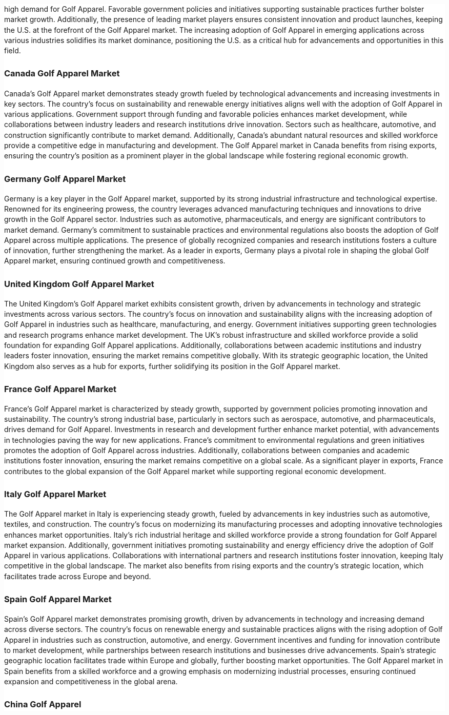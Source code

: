 high demand for Golf Apparel. Favorable government policies and initiatives supporting sustainable practices further bolster market growth. Additionally, the presence of leading market players ensures consistent innovation and product launches, keeping the U.S. at the forefront of the Golf Apparel market. The increasing adoption of Golf Apparel in emerging applications across various industries solidifies its market dominance, positioning the U.S. as a critical hub for advancements and opportunities in this field.</p><h3>Canada Golf Apparel Market</h3><p>Canada&rsquo;s Golf Apparel market demonstrates steady growth fueled by technological advancements and increasing investments in key sectors. The country&rsquo;s focus on sustainability and renewable energy initiatives aligns well with the adoption of Golf Apparel in various applications. Government support through funding and favorable policies enhances market development, while collaborations between industry leaders and research institutions drive innovation. Sectors such as healthcare, automotive, and construction significantly contribute to market demand. Additionally, Canada&rsquo;s abundant natural resources and skilled workforce provide a competitive edge in manufacturing and development. The Golf Apparel market in Canada benefits from rising exports, ensuring the country&rsquo;s position as a prominent player in the global landscape while fostering regional economic growth.</p><h3>Germany Golf Apparel Market</h3><p>Germany is a key player in the Golf Apparel market, supported by its strong industrial infrastructure and technological expertise. Renowned for its engineering prowess, the country leverages advanced manufacturing techniques and innovations to drive growth in the Golf Apparel sector. Industries such as automotive, pharmaceuticals, and energy are significant contributors to market demand. Germany&rsquo;s commitment to sustainable practices and environmental regulations also boosts the adoption of Golf Apparel across multiple applications. The presence of globally recognized companies and research institutions fosters a culture of innovation, further strengthening the market. As a leader in exports, Germany plays a pivotal role in shaping the global Golf Apparel market, ensuring continued growth and competitiveness.</p><h3>United Kingdom Golf Apparel Market</h3><p>The United Kingdom&rsquo;s Golf Apparel market exhibits consistent growth, driven by advancements in technology and strategic investments across various sectors. The country&rsquo;s focus on innovation and sustainability aligns with the increasing adoption of Golf Apparel in industries such as healthcare, manufacturing, and energy. Government initiatives supporting green technologies and research programs enhance market development. The UK&rsquo;s robust infrastructure and skilled workforce provide a solid foundation for expanding Golf Apparel applications. Additionally, collaborations between academic institutions and industry leaders foster innovation, ensuring the market remains competitive globally. With its strategic geographic location, the United Kingdom also serves as a hub for exports, further solidifying its position in the Golf Apparel market.</p><h3>France Golf Apparel Market</h3><p>France&rsquo;s Golf Apparel market is characterized by steady growth, supported by government policies promoting innovation and sustainability. The country&rsquo;s strong industrial base, particularly in sectors such as aerospace, automotive, and pharmaceuticals, drives demand for Golf Apparel. Investments in research and development further enhance market potential, with advancements in technologies paving the way for new applications. France&rsquo;s commitment to environmental regulations and green initiatives promotes the adoption of Golf Apparel across industries. Additionally, collaborations between companies and academic institutions foster innovation, ensuring the market remains competitive on a global scale. As a significant player in exports, France contributes to the global expansion of the Golf Apparel market while supporting regional economic development.</p><h3>Italy Golf Apparel Market</h3><p>The Golf Apparel market in Italy is experiencing steady growth, fueled by advancements in key industries such as automotive, textiles, and construction. The country&rsquo;s focus on modernizing its manufacturing processes and adopting innovative technologies enhances market opportunities. Italy&rsquo;s rich industrial heritage and skilled workforce provide a strong foundation for Golf Apparel market expansion. Additionally, government initiatives promoting sustainability and energy efficiency drive the adoption of Golf Apparel in various applications. Collaborations with international partners and research institutions foster innovation, keeping Italy competitive in the global landscape. The market also benefits from rising exports and the country&rsquo;s strategic location, which facilitates trade across Europe and beyond.</p><h3>Spain Golf Apparel Market</h3><p>Spain&rsquo;s Golf Apparel market demonstrates promising growth, driven by advancements in technology and increasing demand across diverse sectors. The country&rsquo;s focus on renewable energy and sustainable practices aligns with the rising adoption of Golf Apparel in industries such as construction, automotive, and energy. Government incentives and funding for innovation contribute to market development, while partnerships between research institutions and businesses drive advancements. Spain&rsquo;s strategic geographic location facilitates trade within Europe and globally, further boosting market opportunities. The Golf Apparel market in Spain benefits from a skilled workforce and a growing emphasis on modernizing industrial processes, ensuring continued expansion and competitiveness in the global arena.</p><h3>China Golf Apparel